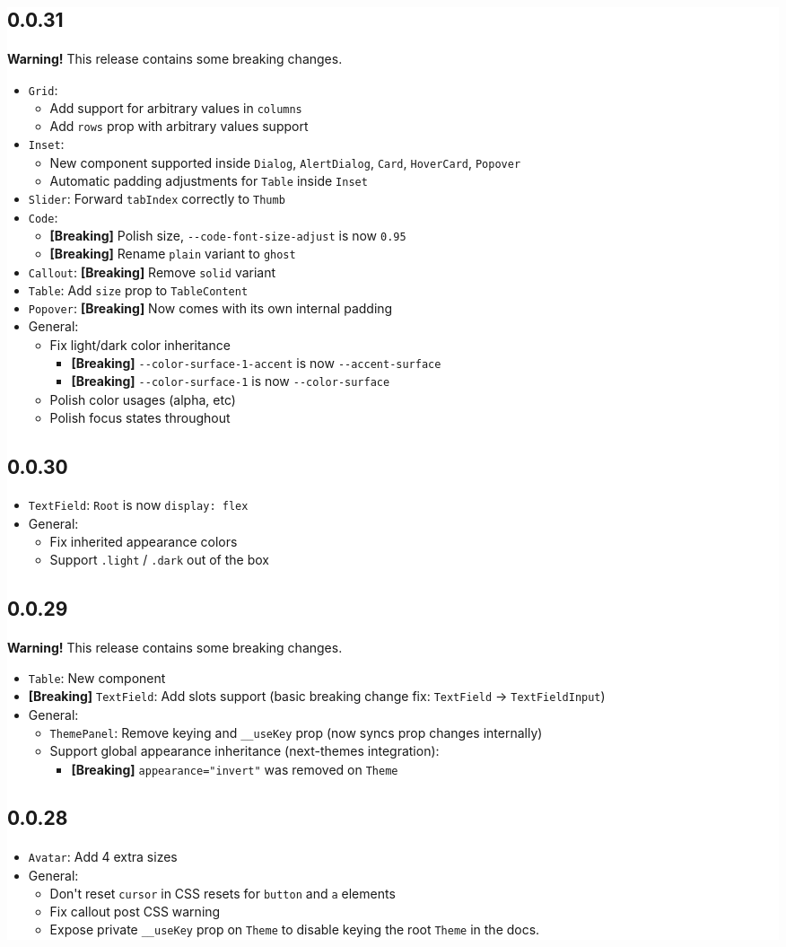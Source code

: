 ## 0.0.31

**Warning!** This release contains some breaking changes.

- `Grid`:
  - Add support for arbitrary values in `columns`
  - Add `rows` prop with arbitrary values support
- `Inset`:
  - New component supported inside `Dialog`, `AlertDialog`, `Card`, `HoverCard`, `Popover`
  - Automatic padding adjustments for `Table` inside `Inset`
- `Slider`: Forward `tabIndex` correctly to `Thumb`
- `Code`:
  - **[Breaking]** Polish size, `--code-font-size-adjust` is now `0.95`
  - **[Breaking]** Rename `plain` variant to `ghost`
- `Callout`: **[Breaking]** Remove `solid` variant
- `Table`: Add `size` prop to `TableContent`
- `Popover`: **[Breaking]** Now comes with its own internal padding
- General:
  - Fix light/dark color inheritance
    - **[Breaking]** `--color-surface-1-accent` is now `--accent-surface`
    - **[Breaking]** `--color-surface-1` is now `--color-surface`
  - Polish color usages (alpha, etc)
  - Polish focus states throughout

## 0.0.30

- `TextField`: `Root` is now `display: flex`
- General:
  - Fix inherited appearance colors
  - Support `.light` / `.dark` out of the box

## 0.0.29

**Warning!** This release contains some breaking changes.

- `Table`: New component
- **[Breaking]** `TextField`: Add slots support (basic breaking change fix: `TextField` -> `TextFieldInput`)
- General:
  - `ThemePanel`: Remove keying and `__useKey` prop (now syncs prop changes internally)
  - Support global appearance inheritance (next-themes integration):
    - **[Breaking]** `appearance="invert"` was removed on `Theme`

## 0.0.28

- `Avatar`: Add 4 extra sizes
- General:
  - Don't reset `cursor` in CSS resets for `button` and `a` elements
  - Fix callout post CSS warning
  - Expose private `__useKey` prop on `Theme` to disable keying the root `Theme` in the docs.
